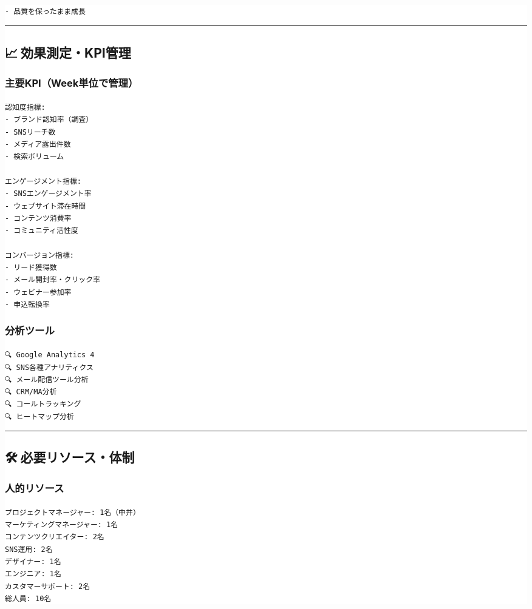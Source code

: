 ```
- 品質を保ったまま成長
```

---

## 📈 効果測定・KPI管理

### 主要KPI（Week単位で管理）
```
認知度指標:
- ブランド認知率（調査）
- SNSリーチ数
- メディア露出件数
- 検索ボリューム

エンゲージメント指標:
- SNSエンゲージメント率
- ウェブサイト滞在時間
- コンテンツ消費率
- コミュニティ活性度

コンバージョン指標:
- リード獲得数
- メール開封率・クリック率
- ウェビナー参加率
- 申込転換率
```

### 分析ツール
```
🔍 Google Analytics 4
🔍 SNS各種アナリティクス
🔍 メール配信ツール分析
🔍 CRM/MA分析
🔍 コールトラッキング
🔍 ヒートマップ分析
```

---

## 🛠️ 必要リソース・体制

### 人的リソース
```
プロジェクトマネージャー: 1名（中井）
マーケティングマネージャー: 1名
コンテンツクリエイター: 2名
SNS運用: 2名
デザイナー: 1名
エンジニア: 1名
カスタマーサポート: 2名
総人員: 10名
```
